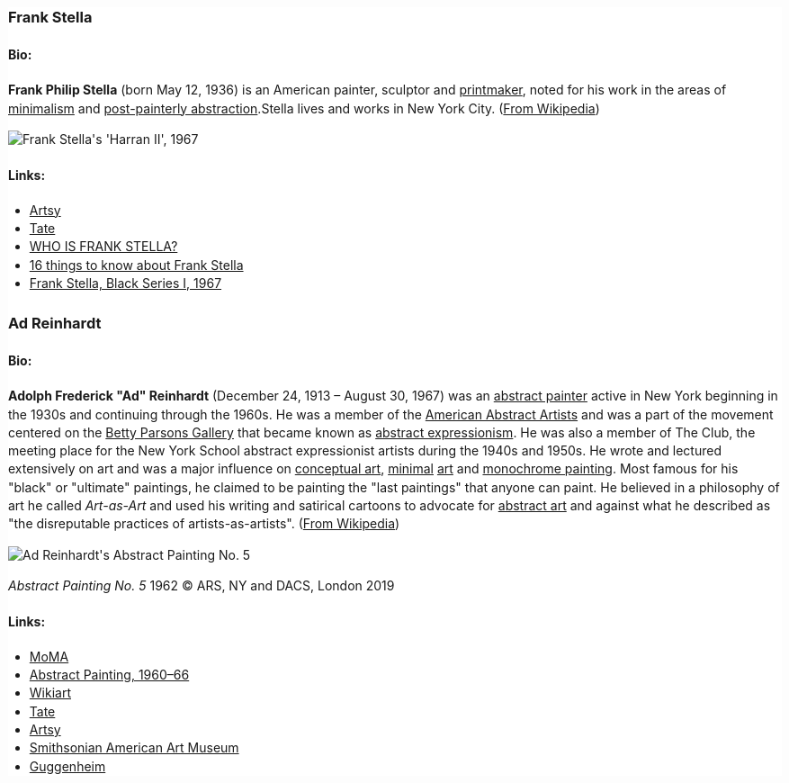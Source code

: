 ### Frank Stella

#### Bio:

**Frank Philip Stella** (born May 12, 1936) is an American painter, sculptor and [printmaker](https://en.wikipedia.org/wiki/Printmaker), noted for his work in the areas of [minimalism](https://en.wikipedia.org/wiki/Minimalism) and [post-painterly abstraction](https://en.wikipedia.org/wiki/Post-painterly_abstraction).Stella lives and works in New York City. ([From Wikipedia](https://en.wikipedia.org/wiki/Frank_Stella))

![Frank Stella's 'Harran II', 1967](https://upload.wikimedia.org/wikipedia/en/6/6f/Frank_Stella's_'Harran_II'%2C_1967.jpg)

#### Links:

- [Artsy](https://www.artsy.net/artist/frank-stella)
- [Tate](https://www.tate.org.uk/art/artists/frank-stella-1994)
- [WHO IS FRANK STELLA?](https://www.tate.org.uk/kids/explore/who-is/who-frank-stella)
- [16 things to know about Frank Stella](https://www.christies.com/features/16-things-to-know-about-Frank-Stella-9716-3.aspx)
- [Frank Stella, Black Series I, 1967](https://www.nga.gov/features/the-serial-impulse/frank-stella.html)

### Ad Reinhardt

#### Bio:

**Adolph Frederick "Ad" Reinhardt** (December 24, 1913 – August 30, 1967) was an [abstract painter](https://en.wikipedia.org/wiki/Abstract_art) active in New York beginning in the 1930s and continuing through the 1960s. He was a member of the [American Abstract Artists](https://en.wikipedia.org/wiki/American_Abstract_Artists) and was a part of the movement centered on the [Betty Parsons Gallery](https://en.wikipedia.org/wiki/Betty_Parsons) that became known as [abstract expressionism](https://en.wikipedia.org/wiki/Abstract_expressionism). He was also a member of The Club, the meeting place for the New York School abstract expressionist artists during the 1940s and 1950s. He wrote and lectured extensively on art and was a major influence on [conceptual art](https://en.wikipedia.org/wiki/Conceptual_art), [minimal](https://en.wikipedia.org/wiki/Minimalist) [art](https://en.wikipedia.org/wiki/Art) and [monochrome painting](https://en.wikipedia.org/wiki/Monochrome_painting). Most famous for his "black" or "ultimate" paintings, he claimed to be painting the "last paintings" that anyone can paint. He believed in a philosophy of art he called *Art-as-Art* and used his writing and satirical cartoons to advocate for [abstract art](https://en.wikipedia.org/wiki/Abstract_art) and against what he described as "the disreputable practices of artists-as-artists". ([From Wikipedia](https://en.wikipedia.org/wiki/Ad_Reinhardt))

![Ad Reinhardt's Abstract Painting No. 5](https://www.tate.org.uk/art/images/work/T/T01/T01582_10.jpg)

*Abstract Painting No. 5* 1962
© ARS, NY and DACS, London 2019

#### Links:

- [MoMA](https://www.moma.org/artists/4856)
- [Abstract Painting, 1960–66](https://www.guggenheim.org/artwork/3698)
- [Wikiart](https://www.wikiart.org/en/ad-reinhardt)
- [Tate](https://www.tate.org.uk/art/artists/ad-reinhardt-1826)
- [Artsy](https://www.artsy.net/artist/ad-reinhardt)
- [Smithsonian American Art Museum](https://americanart.si.edu/artist/ad-reinhardt-3993)
- [Guggenheim](https://www.guggenheim.org/artwork/artist/ad-reinhardt)
